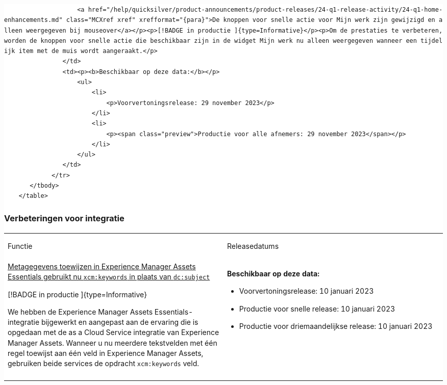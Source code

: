                         <a href="/help/quicksilver/product-announcements/product-releases/24-q1-release-activity/24-q1-home-enhancements.md" class="MCXref xref" xrefformat="{para}">De knoppen voor snelle actie voor Mijn werk zijn gewijzigd en alleen weergegeven bij mouseover</a></p><p>[!BADGE in productie ]{type=Informative}</p><p>Om de prestaties te verbeteren, worden de knoppen voor snelle actie die beschikbaar zijn in de widget Mijn werk nu alleen weergegeven wanneer een tijdelijk item met de muis wordt aangeraakt.</p>
                    </td>
                    <td><p><b>Beschikbaar op deze data:</b></p>
                        <ul>
                            <li>
                                <p>Voorvertoningsrelease: 29 november 2023</p>
                            </li>
                            <li>
                                <p><span class="preview">Productie voor alle afnemers: 29 november 2023</span></p>
                            </li>
                        </ul>
                    </td>
                 </tr>
           </tbody>
        </table>

### Verbeteringen voor integratie

<table>
            <col style="width: 50%;" />
            <col style="width: 50%;" />
            <tbody>
                <tr>
                    <td>
                        <p><span class="bold">Functie</span>
                        </p>
                    </td>
                    <td>
                        <p><span class="bold">Releasedatums</span>
                        </p>
                    </td>
                 </tr>
                <tr>
                    <td>
                        <a href="/help/quicksilver/product-announcements/product-releases/24-q1-release-activity/24-q1-document-mgmt-enhancements.md" class="MCXref xref" xrefformat="{para}">Metagegevens toewijzen in Experience Manager Assets Essentials gebruikt nu <code>xcm:keywords</code> in plaats van <code>dc:subject</code></a></p><p>[!BADGE in productie ]{type=Informative}</p><p>We hebben de Experience Manager Assets Essentials-integratie bijgewerkt en aangepast aan de ervaring die is opgedaan met de as a Cloud Service integratie van Experience Manager Assets. Wanneer u nu meerdere tekstvelden met één regel toewijst aan één veld in Experience Manager Assets, gebruiken beide services de opdracht <code>xcm:keywords</code> veld.</p>
                    </td>
                    <td><p><b>Beschikbaar op deze data:</b></p>
                        <ul>
                            <li>
                                <p>Voorvertoningsrelease: 10 januari 2023</p>
                            </li>
                            <li>
                                <p>Productie voor snelle release: 10 januari 2023</p>
                            </li>
                            <li>
                                <p>Productie voor driemaandelijkse release: 10 januari 2023</p>
                            </li>
                        </ul>
                    </td>
                 <tr>
                    <td>